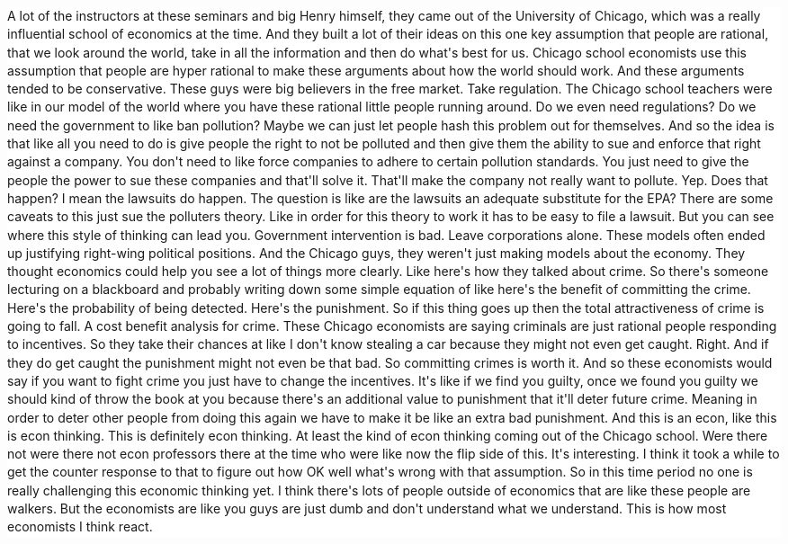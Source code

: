 A lot of the instructors at these seminars and big Henry himself,
they came out of the University of Chicago,
which was a really influential school of economics at the time.
And they built a lot of their ideas on this one key assumption
that people are rational, that we look around the world,
take in all the information and then do what's best for us.
Chicago school economists use this assumption that people are hyper rational
to make these arguments about how the world should work.
And these arguments tended to be conservative.
These guys were big believers in the free market.
Take regulation. The Chicago school teachers were like in our model of the world
where you have these rational little people running around.
Do we even need regulations?
Do we need the government to like ban pollution?
Maybe we can just let people hash this problem out for themselves.
And so the idea is that like all you need to do is give people the right to not be polluted
and then give them the ability to sue and enforce that right against a company.
You don't need to like force companies to adhere to certain pollution standards.
You just need to give the people the power to sue these companies and that'll solve it.
That'll make the company not really want to pollute.
Yep.
Does that happen?
I mean the lawsuits do happen.
The question is like are the lawsuits an adequate substitute for the EPA?
There are some caveats to this just sue the polluters theory.
Like in order for this theory to work it has to be easy to file a lawsuit.
But you can see where this style of thinking can lead you.
Government intervention is bad.
Leave corporations alone.
These models often ended up justifying right-wing political positions.
And the Chicago guys, they weren't just making models about the economy.
They thought economics could help you see a lot of things more clearly.
Like here's how they talked about crime.
So there's someone lecturing on a blackboard and probably writing down some simple equation of like
here's the benefit of committing the crime.
Here's the probability of being detected.
Here's the punishment.
So if this thing goes up then the total attractiveness of crime is going to fall.
A cost benefit analysis for crime.
These Chicago economists are saying criminals are just rational people responding to incentives.
So they take their chances at like I don't know stealing a car because they might not even get caught.
Right.
And if they do get caught the punishment might not even be that bad.
So committing crimes is worth it.
And so these economists would say if you want to fight crime you just have to change the incentives.
It's like if we find you guilty, once we found you guilty we should kind of throw the book at you
because there's an additional value to punishment that it'll deter future crime.
Meaning in order to deter other people from doing this again we have to make it be like an extra bad punishment.
And this is an econ, like this is econ thinking.
This is definitely econ thinking.
At least the kind of econ thinking coming out of the Chicago school.
Were there not were there not econ professors there at the time who were like now the flip side of this.
It's interesting.
I think it took a while to get the counter response to that to figure out how OK well what's wrong with that assumption.
So in this time period no one is really challenging this economic thinking yet.
I think there's lots of people outside of economics that are like these people are walkers.
But the economists are like you guys are just dumb and don't understand what we understand.
This is how most economists I think react.